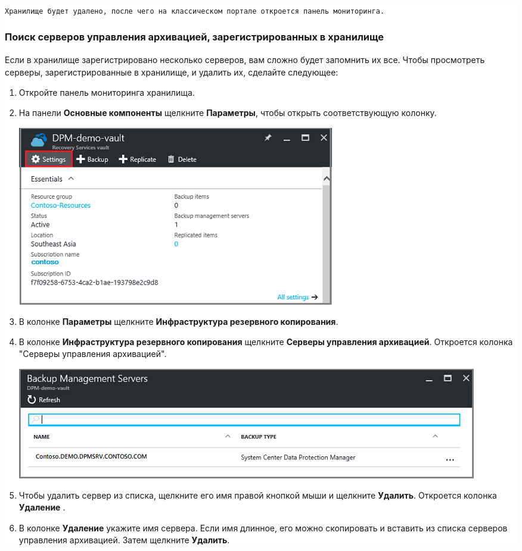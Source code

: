     Хранилище будет удалено, после чего на классическом портале откроется панель мониторинга.

### <a name="find-the-backup-management-servers-registered-to-the-vault"></a>Поиск серверов управления архивацией, зарегистрированных в хранилище
Если в хранилище зарегистрировано несколько серверов, вам сложно будет запомнить их все. Чтобы просмотреть серверы, зарегистрированные в хранилище, и удалить их, сделайте следующее:

1. Откройте панель мониторинга хранилища.
2. На панели **Основные компоненты** щелкните **Параметры**, чтобы открыть соответствующую колонку.

    ![открытие колонки "Параметры"](./media/backup-azure-delete-vault/backup-vault-click-settings.png)
3. В колонке **Параметры** щелкните **Инфраструктура резервного копирования**.
4. В колонке **Инфраструктура резервного копирования** щелкните **Серверы управления архивацией**. Откроется колонка "Серверы управления архивацией".

    ![список серверов управления архивацией](./media/backup-azure-delete-vault/list-of-backup-management-servers.png)
5. Чтобы удалить сервер из списка, щелкните его имя правой кнопкой мыши и щелкните **Удалить**.
    Откроется колонка **Удаление** .
6. В колонке **Удаление** укажите имя сервера. Если имя длинное, его можно скопировать и вставить из списка серверов управления архивацией. Затем щелкните **Удалить**.  
